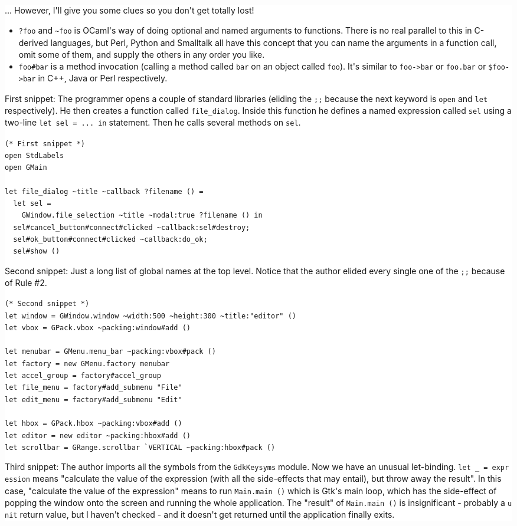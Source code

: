 ... However, I'll give you some clues so you don't get totally lost!

* `?foo` and `~foo` is OCaml's way of doing optional and named
 arguments to functions. There is no real parallel to this in
 C-derived languages, but Perl, Python and Smalltalk all have this
 concept that you can name the arguments in a function call, omit
 some of them, and supply the others in any order you like.
* `foo#bar` is a method invocation (calling a method called `bar` on
 an object called `foo`). It's similar to `foo->bar` or `foo.bar` or
 `$foo->bar` in C++, Java or Perl respectively.

First snippet: The programmer opens a couple of standard libraries
(eliding the `;;` because the next keyword is `open` and `let`
respectively). He then creates a function called `file_dialog`. Inside
this function he defines a named expression called `sel` using a
two-line `let sel = ... in` statement. Then he calls several methods on
`sel`.

```tryocaml
(* First snippet *)
open StdLabels
open GMain

let file_dialog ~title ~callback ?filename () =
  let sel =
    GWindow.file_selection ~title ~modal:true ?filename () in
  sel#cancel_button#connect#clicked ~callback:sel#destroy;
  sel#ok_button#connect#clicked ~callback:do_ok;
  sel#show ()
```
Second snippet: Just a long list of global names at the top level.
Notice that the author elided every single one of the `;;` because of
Rule #2.

```tryocaml
(* Second snippet *)
let window = GWindow.window ~width:500 ~height:300 ~title:"editor" ()
let vbox = GPack.vbox ~packing:window#add ()

let menubar = GMenu.menu_bar ~packing:vbox#pack ()
let factory = new GMenu.factory menubar
let accel_group = factory#accel_group
let file_menu = factory#add_submenu "File"
let edit_menu = factory#add_submenu "Edit"

let hbox = GPack.hbox ~packing:vbox#add ()
let editor = new editor ~packing:hbox#add ()
let scrollbar = GRange.scrollbar `VERTICAL ~packing:hbox#pack ()
```
Third snippet: The author imports all the symbols from the `GdkKeysyms`
module. Now we have an unusual let-binding. `let _ = expression` means
"calculate the value of the expression (with all the side-effects that
may entail), but throw away the result". In this case, "calculate the
value of the expression" means to run `Main.main ()` which is Gtk's main
loop, which has the side-effect of popping the window onto the screen
and running the whole application. The "result" of `Main.main ()` is
insignificant - probably a `unit` return value, but I haven't checked -
and it doesn't get returned until the application finally exits.
